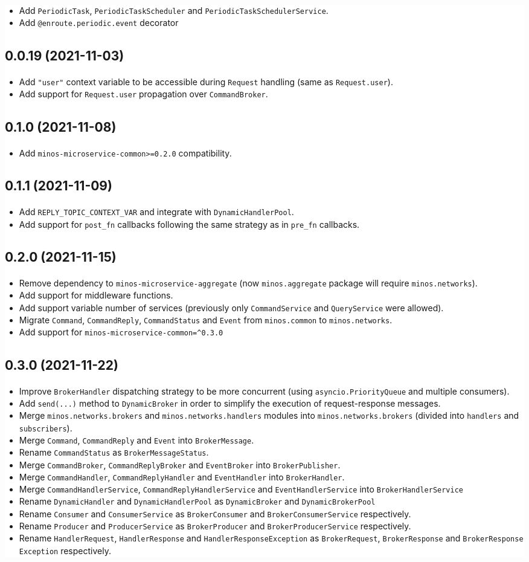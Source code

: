 * Add `PeriodicTask`, `PeriodicTaskScheduler` and `PeriodicTaskSchedulerService`.
* Add `@enroute.periodic.event` decorator

0.0.19 (2021-11-03)
------------------

* Add `"user"` context variable to be accessible during `Request` handling (same as `Request.user`).
* Add support for `Request.user` propagation over `CommandBroker`.

0.1.0 (2021-11-08)
------------------

* Add `minos-microservice-common>=0.2.0` compatibility.

0.1.1 (2021-11-09)
------------------

* Add `REPLY_TOPIC_CONTEXT_VAR` and integrate with `DynamicHandlerPool`.
* Add support for `post_fn` callbacks following the same strategy as in `pre_fn` callbacks.

0.2.0 (2021-11-15)
------------------

* Remove dependency to `minos-microservice-aggregate` (now `minos.aggregate` package will require `minos.networks`).
* Add support for middleware functions.
* Add support variable number of services (previously only `CommandService` and `QueryService` were allowed).
* Migrate `Command`, `CommandReply`, `CommandStatus` and `Event` from `minos.common` to `minos.networks`.
* Add support for `minos-microservice-common=^0.3.0`

0.3.0 (2021-11-22)
------------------

* Improve `BrokerHandler` dispatching strategy to be more concurrent (using `asyncio.PriorityQueue` and multiple consumers).
* Add `send(...)` method to `DynamicBroker` in order to simplify the execution of request-response messages.
* Merge `minos.networks.brokers` and `minos.networks.handlers` modules into `minos.networks.brokers` (divided into `handlers` and `subscribers`).
* Merge `Command`, `CommandReply` and `Event` into `BrokerMessage`.
* Rename `CommandStatus` as `BrokerMessageStatus`.
* Merge `CommandBroker`, `CommandReplyBroker` and `EventBroker` into `BrokerPublisher`.
* Merge `CommandHandler`, `CommandReplyHandler` and `EventHandler` into `BrokerHandler`.
* Merge `CommandHandlerService`, `CommandReplyHandlerService` and `EventHandlerService` into `BrokerHandlerService`
* Rename `DynamicHandler` and `DynamicHandlerPool` as `DynamicBroker` and `DynamicBrokerPool`
* Rename `Consumer` and `ConsumerService` as `BrokerConsumer` and `BrokerConsumerService` respectively.
* Rename `Producer` and `ProducerService` as `BrokerProducer` and `BrokerProducerService` respectively.
* Rename `HandlerRequest`, `HandlerResponse` and `HandlerResponseException` as `BrokerRequest`, `BrokerResponse` and `BrokerResponseException` respectively.
